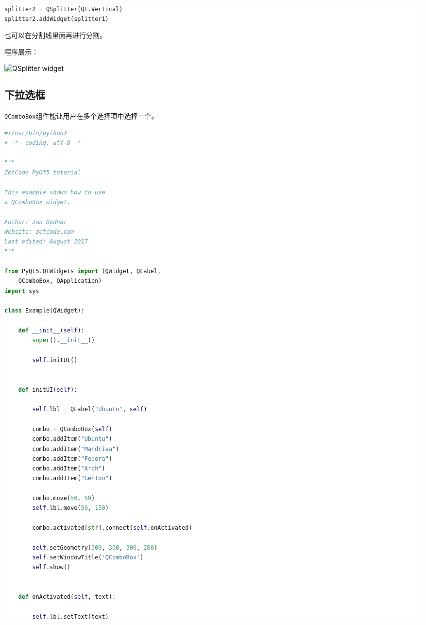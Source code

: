```
splitter2 = QSplitter(Qt.Vertical)
splitter2.addWidget(splitter1)
```
也可以在分割线里面再进行分割。

程序展示：

![QSplitter widget](./images/7-qsplitter.png)

## 下拉选框

`QComboBox`组件能让用户在多个选择项中选择一个。

```python
#!/usr/bin/python3
# -*- coding: utf-8 -*-

"""
ZetCode PyQt5 tutorial 

This example shows how to use 
a QComboBox widget.
 
Author: Jan Bodnar
Website: zetcode.com 
Last edited: August 2017
"""

from PyQt5.QtWidgets import (QWidget, QLabel, 
    QComboBox, QApplication)
import sys

class Example(QWidget):
    
    def __init__(self):
        super().__init__()
        
        self.initUI()
        
        
    def initUI(self):      

        self.lbl = QLabel("Ubuntu", self)

        combo = QComboBox(self)
        combo.addItem("Ubuntu")
        combo.addItem("Mandriva")
        combo.addItem("Fedora")
        combo.addItem("Arch")
        combo.addItem("Gentoo")

        combo.move(50, 50)
        self.lbl.move(50, 150)

        combo.activated[str].connect(self.onActivated)        
         
        self.setGeometry(300, 300, 300, 200)
        self.setWindowTitle('QComboBox')
        self.show()
        
        
    def onActivated(self, text):
      
        self.lbl.setText(text)
```